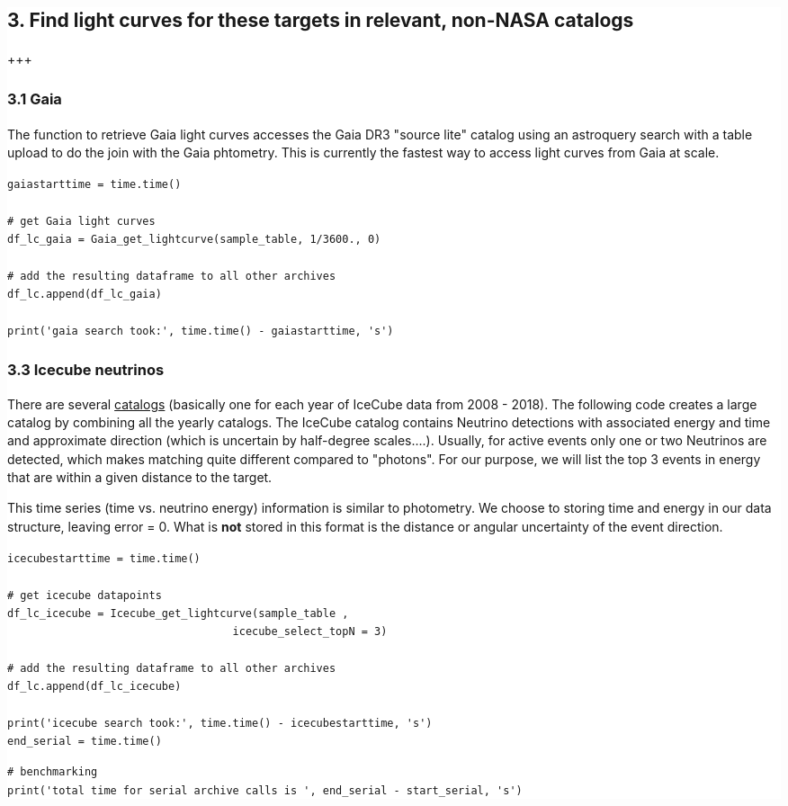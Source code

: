 ## 3. Find light curves for these targets in relevant, non-NASA catalogs

+++

### 3.1 Gaia
The function to retrieve Gaia light curves accesses the Gaia DR3 "source lite" catalog using an astroquery search with a table upload to do the join with the Gaia phtometry. This is currently the fastest way to access light curves from Gaia at scale.

```{code-cell} ipython3
gaiastarttime = time.time()

# get Gaia light curves
df_lc_gaia = Gaia_get_lightcurve(sample_table, 1/3600., 0)

# add the resulting dataframe to all other archives
df_lc.append(df_lc_gaia)

print('gaia search took:', time.time() - gaiastarttime, 's')
```

### 3.3 Icecube neutrinos

There are several [catalogs](https://icecube.wisc.edu/data-releases/2021/01/all-sky-point-source-icecube-data-years-2008-2018) (basically one for each year of IceCube data from 2008 - 2018). The following code creates a large catalog by combining
all the yearly catalogs.
The IceCube catalog contains Neutrino detections with associated energy and time and approximate direction (which is uncertain by half-degree scales....). Usually, for active events only one or two Neutrinos are detected, which makes matching quite different compared to "photons". For our purpose, we will list the top 3 events in energy that are within a given distance to the target.

This time series (time vs. neutrino energy) information is similar to photometry. We choose to storing time and energy in our data structure, leaving error = 0. What is __not__ stored in this format is the distance or angular uncertainty of the event direction.

```{code-cell} ipython3
icecubestarttime = time.time()

# get icecube datapoints
df_lc_icecube = Icecube_get_lightcurve(sample_table ,
                                   icecube_select_topN = 3)

# add the resulting dataframe to all other archives
df_lc.append(df_lc_icecube)

print('icecube search took:', time.time() - icecubestarttime, 's')
end_serial = time.time()
```

```{code-cell} ipython3
# benchmarking
print('total time for serial archive calls is ', end_serial - start_serial, 's')
```
